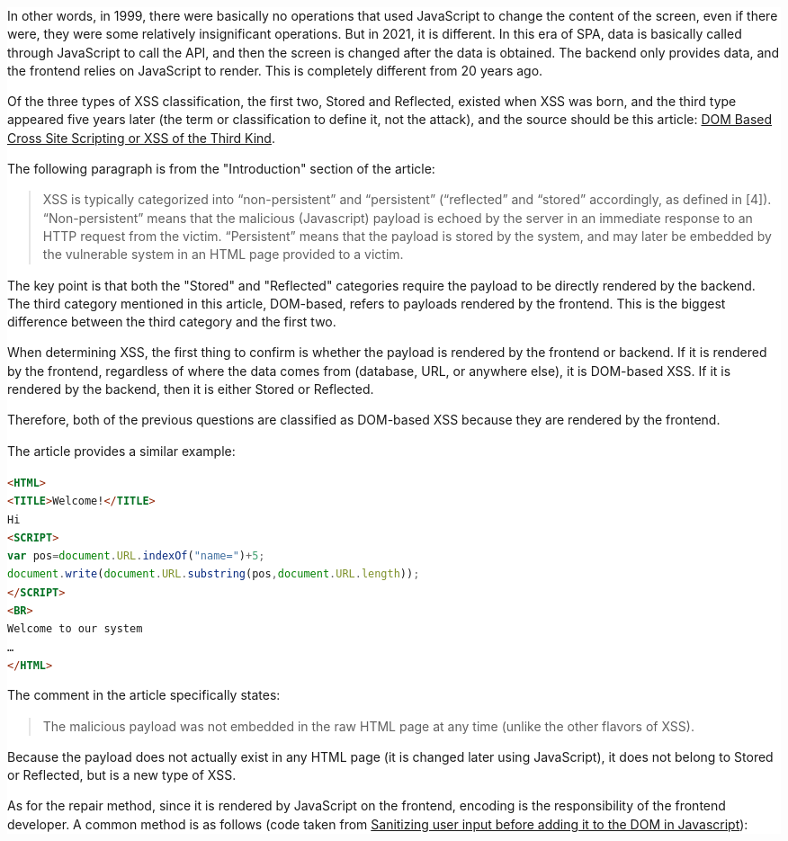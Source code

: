 In other words, in 1999, there were basically no operations that used JavaScript to change the content of the screen, even if there were, they were some relatively insignificant operations. But in 2021, it is different. In this era of SPA, data is basically called through JavaScript to call the API, and then the screen is changed after the data is obtained. The backend only provides data, and the frontend relies on JavaScript to render. This is completely different from 20 years ago.

Of the three types of XSS classification, the first two, Stored and Reflected, existed when XSS was born, and the third type appeared five years later (the term or classification to define it, not the attack), and the source should be this article: [DOM Based Cross Site Scripting or XSS of the Third Kind](http://www.webappsec.org/projects/articles/071105.shtml).

The following paragraph is from the "Introduction" section of the article:

> XSS is typically categorized into “non-persistent” and “persistent” (“reflected” and “stored” accordingly, as defined in [4]). “Non-persistent” means that the malicious (Javascript) payload is echoed by the server in an immediate response to an HTTP request from the victim. “Persistent” means that the payload is stored by the system, and may later be embedded by the vulnerable system in an HTML page provided to a victim.

The key point is that both the "Stored" and "Reflected" categories require the payload to be directly rendered by the backend. The third category mentioned in this article, DOM-based, refers to payloads rendered by the frontend. This is the biggest difference between the third category and the first two.

When determining XSS, the first thing to confirm is whether the payload is rendered by the frontend or backend. If it is rendered by the frontend, regardless of where the data comes from (database, URL, or anywhere else), it is DOM-based XSS. If it is rendered by the backend, then it is either Stored or Reflected.

Therefore, both of the previous questions are classified as DOM-based XSS because they are rendered by the frontend.

The article provides a similar example:

``` html
<HTML>
<TITLE>Welcome!</TITLE>
Hi
<SCRIPT>
var pos=document.URL.indexOf("name=")+5;
document.write(document.URL.substring(pos,document.URL.length));
</SCRIPT>
<BR>
Welcome to our system
…
</HTML>
```

The comment in the article specifically states:

> The malicious payload was not embedded in the raw HTML page at any time (unlike the other flavors of XSS).

Because the payload does not actually exist in any HTML page (it is changed later using JavaScript), it does not belong to Stored or Reflected, but is a new type of XSS.

As for the repair method, since it is rendered by JavaScript on the frontend, encoding is the responsibility of the frontend developer. A common method is as follows (code taken from [Sanitizing user input before adding it to the DOM in Javascript](https://stackoverflow.com/questions/2794137/sanitizing-user-input-before-adding-it-to-the-dom-in-javascript)):
